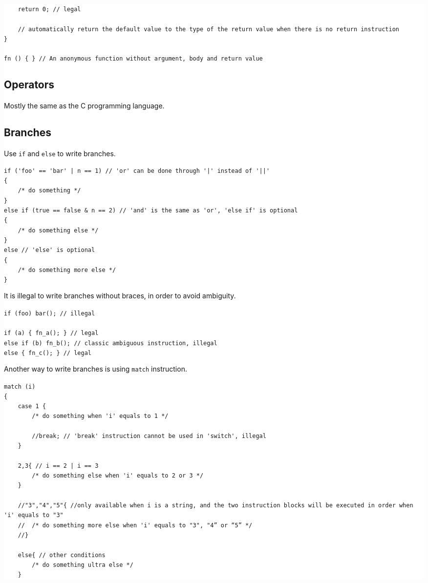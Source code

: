 ```ray
	return 0; // legal

	// automatically return the default value to the type of the return value when there is no return instruction
}

fn () { } // An anonymous function without argument, body and return value

```

## Operators

Mostly the same as the C programming language.

## Branches

Use `if` and `else` to write branches.

```ray
if ('foo' == 'bar' | n == 1) // 'or' can be done through '|' instead of '||'
{
	/* do something */
}
else if (true == false & n == 2) // 'and' is the same as 'or', 'else if' is optional
{
	/* do something else */
}
else // 'else' is optional
{
	/* do something more else */
}
```

It is illegal to write branches without braces, in order to avoid ambiguity.

```ray
if (foo) bar(); // illegal

if (a) { fn_a(); } // legal
else if (b) fn_b(); // classic ambiguous instruction, illegal
else { fn_c(); } // legal
```

Another way to write branches is using `match` instruction.

```ray
match (i)
{
	case 1 {
		/* do something when 'i' equals to 1 */

		//break; // 'break' instruction cannot be used in 'switch', illegal
	}

	2,3{ // i == 2 | i == 3
		/* do something else when 'i' equals to 2 or 3 */
	}

	//"3","4","5"{ //only available when i is a string, and the two instruction blocks will be executed in order when 'i' equals to "3"
	//	/* do something more else when 'i' equals to "3", "4” or “5” */
	//}

	else{ // other conditions
		/* do something ultra else */
	}
```